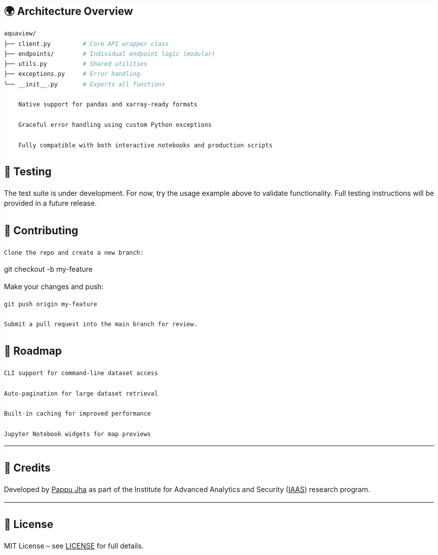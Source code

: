 
## 🌍 Architecture Overview
```bash
aquaview/
├── client.py         # Core API wrapper class
├── endpoints/        # Individual endpoint logic (modular)
├── utils.py          # Shared utilities
├── exceptions.py     # Error handling
└── __init__.py       # Exports all functions

    Native support for pandas and xarray-ready formats

    Graceful error handling using custom Python exceptions

    Fully compatible with both interactive notebooks and production scripts
```

## 🧪 Testing

The test suite is under development. For now, try the usage example above to validate functionality. Full testing instructions will be provided in a future release.


## 🤝 Contributing

    Clone the repo and create a new branch:

git checkout -b my-feature

Make your changes and push:

    git push origin my-feature

    Submit a pull request into the main branch for review.

## 📅 Roadmap
```bash
CLI support for command-line dataset access

Auto-pagination for large dataset retrieval

Built-in caching for improved performance

Jupyter Notebook widgets for map previews
```
---

## 🧠 Credits

Developed by [Pappu Jha](https://jhapappu.com.np/) as part of the Institute for Advanced Analytics and Security ([IAAS](https://www.usm.edu/advanced-analytics-security/)) research program.

---

## 📄 License

MIT License – see [LICENSE](https://opensource.org/license/mit) for full details.
